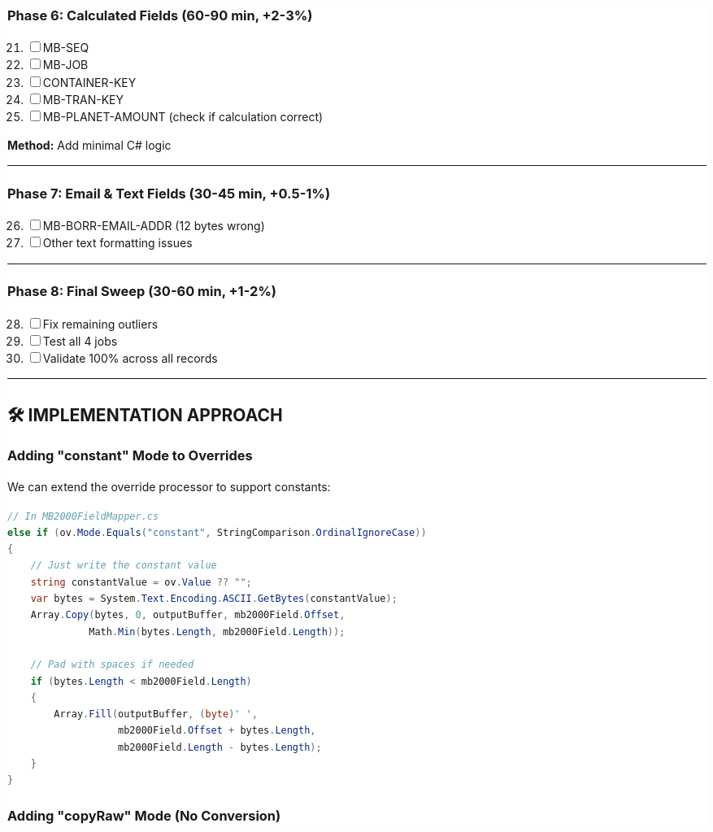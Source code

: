 
### **Phase 6: Calculated Fields (60-90 min, +2-3%)**
21. ☐ MB-SEQ
22. ☐ MB-JOB
23. ☐ CONTAINER-KEY
24. ☐ MB-TRAN-KEY
25. ☐ MB-PLANET-AMOUNT (check if calculation correct)

**Method:** Add minimal C# logic

---

### **Phase 7: Email & Text Fields (30-45 min, +0.5-1%)**
26. ☐ MB-BORR-EMAIL-ADDR (12 bytes wrong)
27. ☐ Other text formatting issues

---

### **Phase 8: Final Sweep (30-60 min, +1-2%)**
28. ☐ Fix remaining outliers
29. ☐ Test all 4 jobs
30. ☐ Validate 100% across all records

---

## 🛠️ **IMPLEMENTATION APPROACH**

### **Adding "constant" Mode to Overrides**

We can extend the override processor to support constants:

```csharp
// In MB2000FieldMapper.cs
else if (ov.Mode.Equals("constant", StringComparison.OrdinalIgnoreCase))
{
    // Just write the constant value
    string constantValue = ov.Value ?? "";
    var bytes = System.Text.Encoding.ASCII.GetBytes(constantValue);
    Array.Copy(bytes, 0, outputBuffer, mb2000Field.Offset, 
              Math.Min(bytes.Length, mb2000Field.Length));
    
    // Pad with spaces if needed
    if (bytes.Length < mb2000Field.Length)
    {
        Array.Fill(outputBuffer, (byte)' ', 
                   mb2000Field.Offset + bytes.Length, 
                   mb2000Field.Length - bytes.Length);
    }
}
```

### **Adding "copyRaw" Mode (No Conversion)**
